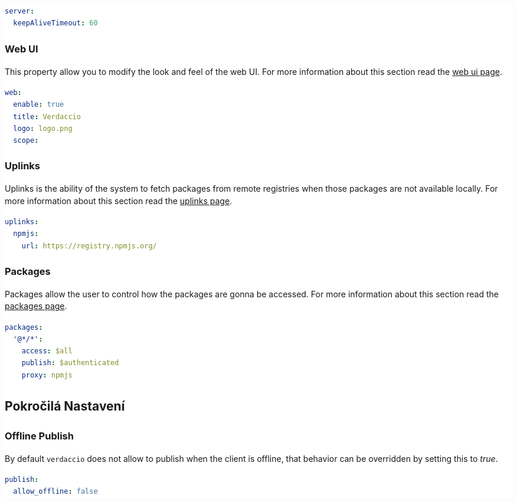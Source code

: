 ```yaml
server:
  keepAliveTimeout: 60
```

### Web UI

This property allow you to modify the look and feel of the web UI. For more information about this section read the [web ui page](web.md).

```yaml
web:
  enable: true
  title: Verdaccio
  logo: logo.png
  scope:
```

### Uplinks

Uplinks is the ability of the system to fetch packages from remote registries when those packages are not available locally. For more information about this section read the [uplinks page](uplinks.md).

```yaml
uplinks:
  npmjs:
    url: https://registry.npmjs.org/
```

### Packages

Packages allow the user to control how the packages are gonna be accessed. For more information about this section read the [packages page](packages.md).

```yaml
packages:
  '@*/*':
    access: $all
    publish: $authenticated
    proxy: npmjs
```

## Pokročilá Nastavení

### Offline Publish

By default `verdaccio` does not allow to publish when the client is offline, that behavior can be overridden by setting this to *true*.

```yaml
publish:
  allow_offline: false
```
